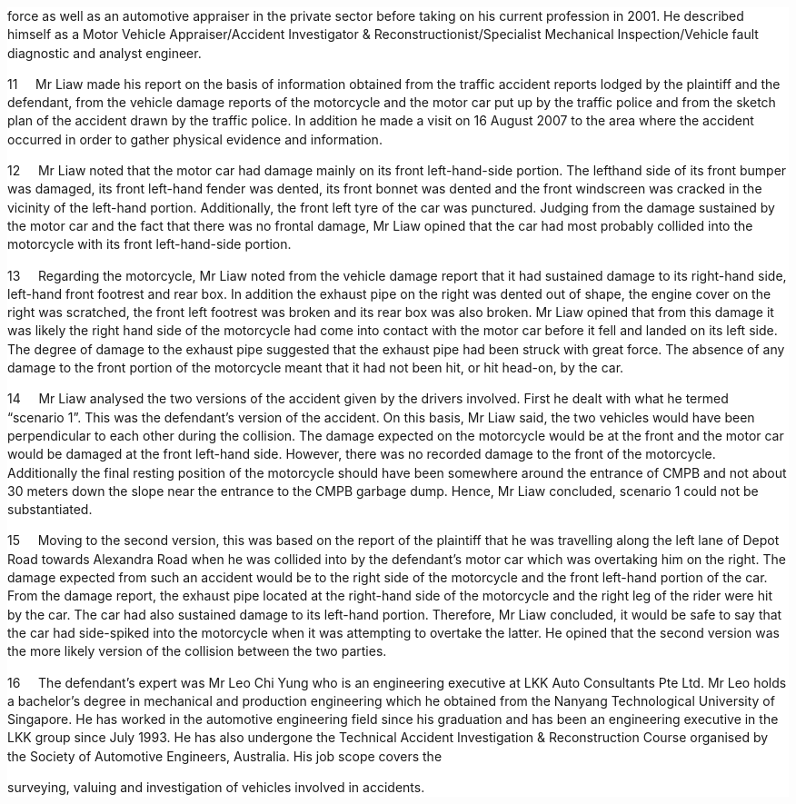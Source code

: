 
force as well as an automotive appraiser in the private sector before taking on his current profession in 2001. He described himself as a Motor Vehicle Appraiser/Accident Investigator & Reconstructionist/Specialist Mechanical Inspection/Vehicle fault diagnostic and analyst engineer. 

11     Mr Liaw made his report on the basis of information obtained from the traffic accident reports lodged by the plaintiff and the defendant, from the vehicle damage reports of the motorcycle and the motor car put up by the traffic police and from the sketch plan of the accident drawn by the traffic police. In addition he made a visit on 16 August 2007 to the area where the accident occurred in order to gather physical evidence and information. 

12     Mr Liaw noted that the motor car had damage mainly on its front left-hand-side portion. The lefthand side of its front bumper was damaged, its front left-hand fender was dented, its front bonnet was dented and the front windscreen was cracked in the vicinity of the left-hand portion. Additionally, the front left tyre of the car was punctured. Judging from the damage sustained by the motor car and the fact that there was no frontal damage, Mr Liaw opined that the car had most probably collided into the motorcycle with its front left-hand-side portion. 

13     Regarding the motorcycle, Mr Liaw noted from the vehicle damage report that it had sustained damage to its right-hand side, left-hand front footrest and rear box. In addition the exhaust pipe on the right was dented out of shape, the engine cover on the right was scratched, the front left footrest was broken and its rear box was also broken. Mr Liaw opined that from this damage it was likely the right hand side of the motorcycle had come into contact with the motor car before it fell and landed on its left side. The degree of damage to the exhaust pipe suggested that the exhaust pipe had been struck with great force. The absence of any damage to the front portion of the motorcycle meant that it had not been hit, or hit head-on, by the car. 

14     Mr Liaw analysed the two versions of the accident given by the drivers involved. First he dealt with what he termed “scenario 1”. This was the defendant’s version of the accident. On this basis, Mr Liaw said, the two vehicles would have been perpendicular to each other during the collision. The damage expected on the motorcycle would be at the front and the motor car would be damaged at the front left-hand side. However, there was no recorded damage to the front of the motorcycle. Additionally the final resting position of the motorcycle should have been somewhere around the entrance of CMPB and not about 30 meters down the slope near the entrance to the CMPB garbage dump. Hence, Mr Liaw concluded, scenario 1 could not be substantiated. 

15     Moving to the second version, this was based on the report of the plaintiff that he was travelling along the left lane of Depot Road towards Alexandra Road when he was collided into by the defendant’s motor car which was overtaking him on the right. The damage expected from such an accident would be to the right side of the motorcycle and the front left-hand portion of the car. From the damage report, the exhaust pipe located at the right-hand side of the motorcycle and the right leg of the rider were hit by the car. The car had also sustained damage to its left-hand portion. Therefore, Mr Liaw concluded, it would be safe to say that the car had side-spiked into the motorcycle when it was attempting to overtake the latter. He opined that the second version was the more likely version of the collision between the two parties. 

16     The defendant’s expert was Mr Leo Chi Yung who is an engineering executive at LKK Auto Consultants Pte Ltd. Mr Leo holds a bachelor’s degree in mechanical and production engineering which he obtained from the Nanyang Technological University of Singapore. He has worked in the automotive engineering field since his graduation and has been an engineering executive in the LKK group since July 1993. He has also undergone the Technical Accident Investigation & Reconstruction Course organised by the Society of Automotive Engineers, Australia. His job scope covers the 


surveying, valuing and investigation of vehicles involved in accidents. 
